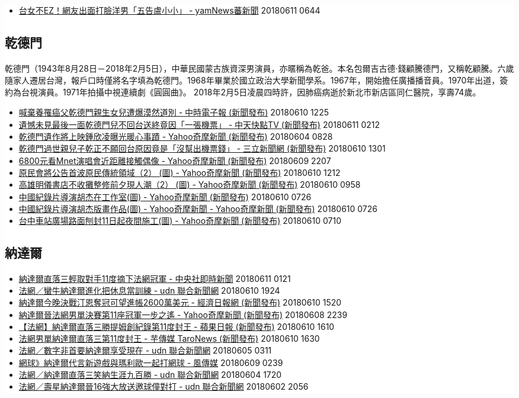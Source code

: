 - [台女不EZ！網友出面打臉洋男「五告盧小小」 - yamNews蕃新聞](https://n.yam.com/Article/20180611505468 "台女不EZ！網友出面打臉洋男「五告盧小小」 - yamNews蕃新聞") 20180611 0644

## 乾德門

乾德門（1943年8月28日－2018年2月5日），中華民國蒙古族資深男演員，亦暱稱為乾爸。本名包爾吉古德·錢顧騰德門，又稱乾顧騰。六歲隨家人遷居台灣，報戶口時僅將名字填為乾德門。1968年畢業於國立政治大學新聞學系。1967年，開始擔任廣播播音員。1970年出道，簽約為台視演員。1971年拍攝中視連續劇《圓圓曲》。
2018年2月5日凌晨四時許，因肺癌病逝於新北市新店區同仁醫院，享壽74歲。
- [喊棄養罹癌父乾德門親生女兒遭爆漠然道別 - 中時電子報 (新聞發布)](http://www.chinatimes.com/realtimenews/20180610002404-260404 "喊棄養罹癌父乾德門親生女兒遭爆漠然道別 - 中時電子報 (新聞發布)") 20180610 1225
- [遺憾未見最後一面乾德門兒不回台送終竟因「一張機票」 - 中天快點TV (新聞發布)](http://gotv.ctitv.com.tw/2018/06/912168.htm "遺憾未見最後一面乾德門兒不回台送終竟因「一張機票」 - 中天快點TV (新聞發布)") 20180611 0212
- [乾德門遺作將上映鍾欣凌曝光暖心事蹟 - Yahoo奇摩新聞 (新聞發布)](https://tw.news.yahoo.com/%E4%B9%BE%E5%BE%B7%E9%96%80%E9%81%BA%E4%BD%9C%E5%B0%87%E4%B8%8A%E6%98%A0-%E9%8D%BE%E6%AC%A3%E5%87%8C%E6%9B%9D%E5%85%89%E6%9A%96%E5%BF%83%E4%BA%8B%E8%B9%9F-081430946.html "乾德門遺作將上映鍾欣凌曝光暖心事蹟 - Yahoo奇摩新聞 (新聞發布)") 20180604 0828
- [乾德門過世親兒子乾正不願回台原因竟是「沒幫出機票錢」 - 三立新聞網 (新聞發布)](https://www.setn.com/E/news.aspx?newsid=390292 "乾德門過世親兒子乾正不願回台原因竟是「沒幫出機票錢」 - 三立新聞網 (新聞發布)") 20180610 1301
- [6800元看Mnet演唱會近距離接觸偶像 - Yahoo奇摩新聞 (新聞發布)](https://tw.news.yahoo.com/6800%E5%85%83-%E7%9C%8Bmnet%E6%BC%94%E5%94%B1%E6%9C%83%E8%BF%91%E8%B7%9D%E9%9B%A2%E6%8E%A5%E8%A7%B8%E5%81%B6%E5%83%8F-215007542.html "6800元看Mnet演唱會近距離接觸偶像 - Yahoo奇摩新聞 (新聞發布)") 20180609 2207
- [原民會將公告首波原民傳統領域（2） (圖) - Yahoo奇摩新聞 (新聞發布)](https://tw.news.yahoo.com/%E5%8E%9F%E6%B0%91%E6%9C%83%E5%B0%87%E5%85%AC%E5%91%8A%E9%A6%96%E6%B3%A2%E5%8E%9F%E6%B0%91%E5%82%B3%E7%B5%B1%E9%A0%98%E5%9F%9F-2-%E5%9C%96-115558015.html "原民會將公告首波原民傳統領域（2） (圖) - Yahoo奇摩新聞 (新聞發布)") 20180610 1212
- [高雄明儀書店不收攤整修前夕現人潮（2） (圖) - Yahoo奇摩新聞 (新聞發布)](https://tw.news.yahoo.com/%E9%AB%98%E9%9B%84%E6%98%8E%E5%84%80%E6%9B%B8%E5%BA%97%E4%B8%8D%E6%94%B6%E6%94%A4-%E6%95%B4%E4%BF%AE%E5%89%8D%E5%A4%95%E7%8F%BE%E4%BA%BA%E6%BD%AE-2-%E5%9C%96-093755654.html "高雄明儀書店不收攤整修前夕現人潮（2） (圖) - Yahoo奇摩新聞 (新聞發布)") 20180610 0958
- [中國紀錄片導演胡杰在工作室(圖) - Yahoo奇摩新聞 (新聞發布)](https://tw.news.yahoo.com/%E4%B8%AD%E5%9C%8B%E7%B4%80%E9%8C%84%E7%89%87%E5%B0%8E%E6%BC%94%E8%83%A1%E6%9D%B0%E5%9C%A8%E5%B7%A5%E4%BD%9C%E5%AE%A4-%E5%9C%96-070251489.html "中國紀錄片導演胡杰在工作室(圖) - Yahoo奇摩新聞 (新聞發布)") 20180610 0726
- [中國紀錄片導演胡杰版畫作品(圖) - Yahoo奇摩新聞 - Yahoo奇摩新聞 (新聞發布)](https://tw.news.yahoo.com/%E4%B8%AD%E5%9C%8B%E7%B4%80%E9%8C%84%E7%89%87%E5%B0%8E%E6%BC%94%E8%83%A1%E6%9D%B0%E7%89%88%E7%95%AB%E4%BD%9C%E5%93%81-%E5%9C%96-070151207.html "中國紀錄片導演胡杰版畫作品(圖) - Yahoo奇摩新聞 - Yahoo奇摩新聞 (新聞發布)") 20180610 0726
- [台中車站廣場路面刨封11日起夜間施工(圖) - Yahoo奇摩新聞 (新聞發布)](https://tw.news.yahoo.com/%E5%8F%B0%E4%B8%AD%E8%BB%8A%E7%AB%99%E5%BB%A3%E5%A0%B4%E8%B7%AF%E9%9D%A2%E5%88%A8%E5%B0%81-11%E6%97%A5%E8%B5%B7%E5%A4%9C%E9%96%93%E6%96%BD%E5%B7%A5-%E5%9C%96-064151185.html "台中車站廣場路面刨封11日起夜間施工(圖) - Yahoo奇摩新聞 (新聞發布)") 20180610 0710

## 納達爾


- [納達爾直落三輕取對手11度摘下法網冠軍 - 中央社即時新聞](http://www.cna.com.tw/news/firstnews/201806110005-1.aspx "納達爾直落三輕取對手11度摘下法網冠軍 - 中央社即時新聞") 20180611 0121
- [法網／蠻牛納達爾進化把休息當訓練 - udn 聯合新聞網](https://udn.com/news/story/8182/3191440 "法網／蠻牛納達爾進化把休息當訓練 - udn 聯合新聞網") 20180610 1924
- [納達爾今晚決戰汀恩奪冠可望進帳2600萬美元 - 經濟日報網 (新聞發布)](https://money.udn.com/money/story/5641/3191566 "納達爾今晚決戰汀恩奪冠可望進帳2600萬美元 - 經濟日報網 (新聞發布)") 20180610 1520
- [納達爾晉法網男單決賽第11座冠軍一步之遙 - Yahoo奇摩新聞 (新聞發布)](https://tw.news.yahoo.com/%E7%B4%8D%E9%81%94%E7%88%BE%E6%99%89%E6%B3%95%E7%B6%B2%E7%94%B7%E5%96%AE%E6%B1%BA%E8%B3%BD-%E7%AC%AC11%E5%BA%A7%E5%86%A0%E8%BB%8D-%E6%AD%A5%E4%B9%8B%E9%81%99-222800916--ten.html "納達爾晉法網男單決賽第11座冠軍一步之遙 - Yahoo奇摩新聞 (新聞發布)") 20180608 2239
- [【法網】納達爾直落三勝提姆創紀錄第11度封王 - 蘋果日報 (新聞發布)](https://tw.sports.appledaily.com/realtime/20180610/1370897/ "【法網】納達爾直落三勝提姆創紀錄第11度封王 - 蘋果日報 (新聞發布)") 20180610 1610
- [法網男單納達爾直落三第11度封王 - 芋傳媒 TaroNews (新聞發布)](https://taronews.tw/2018/06/11/48404/ "法網男單納達爾直落三第11度封王 - 芋傳媒 TaroNews (新聞發布)") 20180610 1630
- [法網／數字非首要納達爾享受現在 - udn 聯合新聞網](https://udn.com/news/story/7005/3180618 "法網／數字非首要納達爾享受現在 - udn 聯合新聞網") 20180605 0311
- [網球》納達爾代言新遊戲與瑪利歐一起打網球 - 風傳媒](http://www.storm.mg/article/447230 "網球》納達爾代言新遊戲與瑪利歐一起打網球 - 風傳媒") 20180609 0239
- [法網／納達爾直落三笑納生涯九百勝 - udn 聯合新聞網](https://udn.com/news/story/11313/3180213 "法網／納達爾直落三笑納生涯九百勝 - udn 聯合新聞網") 20180604 1720
- [法網／壽星納達爾晉16強大放送邀球僮對打 - udn 聯合新聞網](https://udn.com/news/story/7005/3176916 "法網／壽星納達爾晉16強大放送邀球僮對打 - udn 聯合新聞網") 20180602 2056
